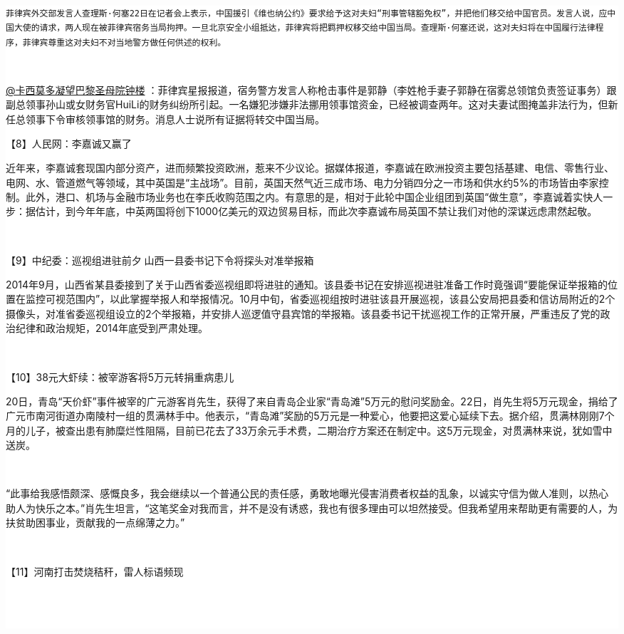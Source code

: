 	菲律宾外交部发言人查理斯·何塞22日在记者会上表示，中国援引《维也纳公约》要求给予这对夫妇“刑事管辖豁免权”，并把他们移交给中国官员。发言人说，应中国大使的请求，两人现在被菲律宾宿务当局拘押。一旦北京安全小组抵达，菲律宾将把羁押权移交给中国当局。查理斯·何塞还说，这对夫妇将在中国履行法律程序，菲律宾尊重这对夫妇不对当地警方做任何供述的权利。
</p>
<p>
	<img src="http://pic.yupoo.com/dapenti/F327tQMV/75mvh.jpg" alt=""> 
</p>
<p>
	<a class="W_fb S_txt1" href="http://weibo.com/u/5320403041">@卡西莫多凝望巴黎圣母院钟楼</a>&#160;：菲律宾星报报道，宿务警方发言人称枪击事件是郭静（李姓枪手妻子郭静在宿雾总领馆负责签证事务）跟副总领事孙山或女财务官HuiLi的财务纠纷所引起。一名嫌犯涉嫌非法挪用领事馆资金，已经被调查两年。这对夫妻试图掩盖非法行为，但新任总领事下令审核领事馆的财务。消息人士说所有证据将转交中国当局。
</p>
<p>
	【8】人民网：李嘉诚又赢了
</p>
<p>
	近年来，李嘉诚套现国内部分资产，进而频繁投资欧洲，惹来不少议论。据媒体报道，李嘉诚在欧洲投资主要包括基建、电信、零售行业、电网、水、管道燃气等领域，其中英国是“主战场”。目前，英国天然气近三成市场、电力分销四分之一市场和供水约5%的市场皆由李家控制。此外，港口、机场与金融市场业务也在李氏收购范围之内。有意思的是，相对于此轮中国企业组团到英国“做生意”，李嘉诚着实快人一步：据估计，到今年年底，中英两国将创下1000亿美元的双边贸易目标，而此次李嘉诚布局英国不禁让我们对他的深谋远虑肃然起敬。
</p>
<p>
	<img src="http://pic.yupoo.com/dapenti/F32x3EEu/HqPkG.jpg" alt=""> 
</p>
<p>
	【9】中纪委：巡视组进驻前夕 山西一县委书记下令将探头对准举报箱
</p>
<p>
	2014年9月，山西省某县委接到了关于山西省委巡视组即将进驻的通知。该县委书记在安排巡视进驻准备工作时竟强调“要能保证举报箱的位置在监控可视范围内”，以此掌握举报人和举报情况。10月中旬，省委巡视组按时进驻该县开展巡视，该县公安局把县委和信访局附近的2个摄像头，对准省委巡视组设立的2个举报箱，并安排人巡逻值守县宾馆的举报箱。该县委书记干扰巡视工作的正常开展，严重违反了党的政治纪律和政治规矩，2014年底受到严肃处理。
</p>
<p>
	<img src="http://pic.yupoo.com/dapenti/F320q5g9/ZljUI.jpg" alt=""> 
</p>
<p>
	【10】38元大虾续：被宰游客将5万元转捐重病患儿
</p>
<p>
	20日，青岛“天价虾”事件被宰的广元游客肖先生，获得了来自青岛企业家“青岛滩”5万元的慰问奖励金。22日，肖先生将5万元现金，捐给了广元市南河街道办南陵村一组的贯满林手中。他表示，“青岛滩”奖励的5万元是一种爱心，他要把这爱心延续下去。据介绍，贯满林刚刚7个月的儿子，被查出患有肺糜烂性阻隔，目前已花去了33万余元手术费，二期治疗方案还在制定中。这5万元现金，对贯满林来说，犹如雪中送炭。
</p>
<p>
	<img src="http://pic.yupoo.com/dapenti/F3286q3M/OtTwp.jpg" alt=""> 
</p>
<p>
	“此事给我感悟颇深、感慨良多，我会继续以一个普通公民的责任感，勇敢地曝光侵害消费者权益的乱象，以诚实守信为做人准则，以热心助人为快乐之本。”肖先生坦言，“这笔奖金对我而言，并不是没有诱惑，我也有很多理由可以坦然接受。但我希望用来帮助更有需要的人，为扶贫助困事业，贡献我的一点绵薄之力。”
</p>
<p>
	<img src="http://pic.yupoo.com/dapenti/F3286MTe/zXs7V.jpg" alt=""> 
</p>
<p>
	【11】河南打击焚烧秸秆，雷人标语频现
</p>
<p>
	<img src="http://pic.yupoo.com/dapenti/F32nq2ZE/40GuF.jpg" alt=""> 
</p>
<p>
	<img src="http://pic.yupoo.com/dapenti/F32nqcIk/Vy5oG.jpg" alt=""> 
</p>